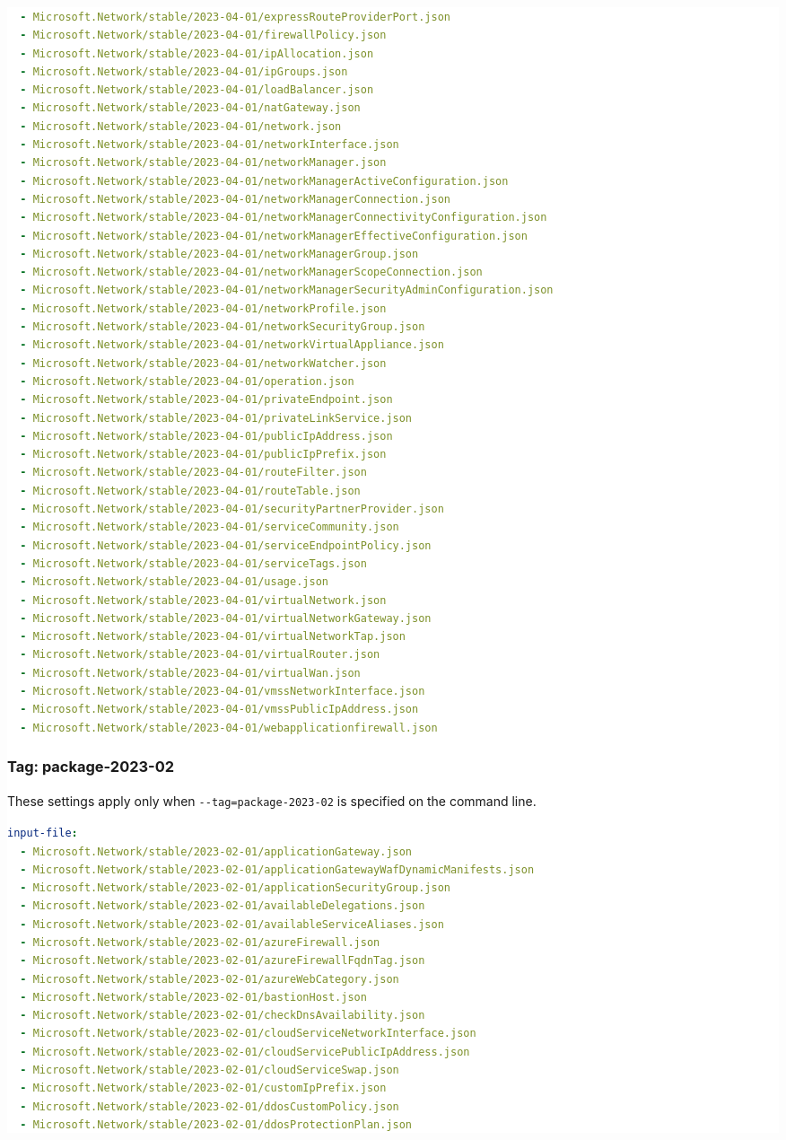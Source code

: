 ```yaml $(tag) == 'package-2023-05'
  - Microsoft.Network/stable/2023-04-01/expressRouteProviderPort.json
  - Microsoft.Network/stable/2023-04-01/firewallPolicy.json
  - Microsoft.Network/stable/2023-04-01/ipAllocation.json
  - Microsoft.Network/stable/2023-04-01/ipGroups.json
  - Microsoft.Network/stable/2023-04-01/loadBalancer.json
  - Microsoft.Network/stable/2023-04-01/natGateway.json
  - Microsoft.Network/stable/2023-04-01/network.json
  - Microsoft.Network/stable/2023-04-01/networkInterface.json
  - Microsoft.Network/stable/2023-04-01/networkManager.json
  - Microsoft.Network/stable/2023-04-01/networkManagerActiveConfiguration.json
  - Microsoft.Network/stable/2023-04-01/networkManagerConnection.json
  - Microsoft.Network/stable/2023-04-01/networkManagerConnectivityConfiguration.json
  - Microsoft.Network/stable/2023-04-01/networkManagerEffectiveConfiguration.json
  - Microsoft.Network/stable/2023-04-01/networkManagerGroup.json
  - Microsoft.Network/stable/2023-04-01/networkManagerScopeConnection.json
  - Microsoft.Network/stable/2023-04-01/networkManagerSecurityAdminConfiguration.json
  - Microsoft.Network/stable/2023-04-01/networkProfile.json
  - Microsoft.Network/stable/2023-04-01/networkSecurityGroup.json
  - Microsoft.Network/stable/2023-04-01/networkVirtualAppliance.json
  - Microsoft.Network/stable/2023-04-01/networkWatcher.json
  - Microsoft.Network/stable/2023-04-01/operation.json
  - Microsoft.Network/stable/2023-04-01/privateEndpoint.json
  - Microsoft.Network/stable/2023-04-01/privateLinkService.json
  - Microsoft.Network/stable/2023-04-01/publicIpAddress.json
  - Microsoft.Network/stable/2023-04-01/publicIpPrefix.json
  - Microsoft.Network/stable/2023-04-01/routeFilter.json
  - Microsoft.Network/stable/2023-04-01/routeTable.json
  - Microsoft.Network/stable/2023-04-01/securityPartnerProvider.json
  - Microsoft.Network/stable/2023-04-01/serviceCommunity.json
  - Microsoft.Network/stable/2023-04-01/serviceEndpointPolicy.json
  - Microsoft.Network/stable/2023-04-01/serviceTags.json
  - Microsoft.Network/stable/2023-04-01/usage.json
  - Microsoft.Network/stable/2023-04-01/virtualNetwork.json
  - Microsoft.Network/stable/2023-04-01/virtualNetworkGateway.json
  - Microsoft.Network/stable/2023-04-01/virtualNetworkTap.json
  - Microsoft.Network/stable/2023-04-01/virtualRouter.json
  - Microsoft.Network/stable/2023-04-01/virtualWan.json
  - Microsoft.Network/stable/2023-04-01/vmssNetworkInterface.json
  - Microsoft.Network/stable/2023-04-01/vmssPublicIpAddress.json
  - Microsoft.Network/stable/2023-04-01/webapplicationfirewall.json
```
### Tag: package-2023-02

These settings apply only when `--tag=package-2023-02` is specified on the command line.

``` yaml $(tag) == 'package-2023-02'
input-file:
  - Microsoft.Network/stable/2023-02-01/applicationGateway.json
  - Microsoft.Network/stable/2023-02-01/applicationGatewayWafDynamicManifests.json
  - Microsoft.Network/stable/2023-02-01/applicationSecurityGroup.json
  - Microsoft.Network/stable/2023-02-01/availableDelegations.json
  - Microsoft.Network/stable/2023-02-01/availableServiceAliases.json
  - Microsoft.Network/stable/2023-02-01/azureFirewall.json
  - Microsoft.Network/stable/2023-02-01/azureFirewallFqdnTag.json
  - Microsoft.Network/stable/2023-02-01/azureWebCategory.json
  - Microsoft.Network/stable/2023-02-01/bastionHost.json
  - Microsoft.Network/stable/2023-02-01/checkDnsAvailability.json
  - Microsoft.Network/stable/2023-02-01/cloudServiceNetworkInterface.json
  - Microsoft.Network/stable/2023-02-01/cloudServicePublicIpAddress.json
  - Microsoft.Network/stable/2023-02-01/cloudServiceSwap.json
  - Microsoft.Network/stable/2023-02-01/customIpPrefix.json
  - Microsoft.Network/stable/2023-02-01/ddosCustomPolicy.json
  - Microsoft.Network/stable/2023-02-01/ddosProtectionPlan.json
```